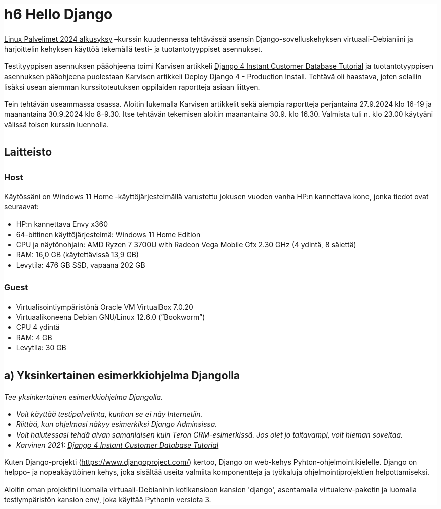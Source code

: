# h6 Hello Django

[Linux Palvelimet 2024 alkusyksy](https://terokarvinen.com/linux-palvelimet/) –kurssin kuudennessa
tehtävässä asensin Django-sovelluskehyksen virtuaali-Debianiini ja harjoittelin kehyksen käyttöä tekemällä testi- ja tuotantotyyppiset asennukset. 

Testityyppisen asennuksen pääohjeena toimi Karvisen artikkeli [Django 4 Instant Customer Database Tutorial]( https://terokarvinen.com/2022/django-instant-crm-tutorial/) ja tuotantotyyppisen asennuksen pääohjeena puolestaan Karvisen artikkeli [Deploy Django 4 - Production Install](https://terokarvinen.com/2022/deploy-django/). Tehtävä oli haastava, joten selailin lisäksi usean aiemman kurssitoteutuksen oppilaiden raportteja asiaan liittyen. 

Tein tehtävän useammassa osassa. Aloitin lukemalla Karvisen artikkelit sekä aiempia raportteja perjantaina 27.9.2024 klo 16-19 ja maanantaina 30.9.2024 klo 8-9.30. Itse tehtävän tekemisen aloitin maanantaina 30.9. klo 16.30. Valmista tuli n. klo 23.00 käytyäni välissä toisen kurssin luennolla.

## Laitteisto

### Host

Käytössäni on Windows 11 Home -käyttöjärjestelmällä varustettu jokusen vuoden vanha HP:n kannettava kone, jonka tiedot ovat seuraavat: 

- HP:n kannettava Envy x360
- 64-bittinen käyttöjärjestelmä: Windows 11 Home Edition
- CPU ja näytönohjain: AMD Ryzen 7 3700U with Radeon Vega Mobile Gfx 2.30 GHz (4 ydintä, 8 säiettä)
- RAM: 16,0 GB (käytettävissä 13,9 GB)
- Levytila: 476 GB SSD, vapaana 202 GB

### Guest

- Virtualisointiympäristönä Oracle VM VirtualBox 7.0.20
- Virtuaalikoneena Debian GNU/Linux 12.6.0 (”Bookworm”)
- CPU 4 ydintä
- RAM: 4 GB
- Levytila: 30 GB

## a) Yksinkertainen esimerkkiohjelma Djangolla

_Tee yksinkertainen esimerkkiohjelma Djangolla._
- _Voit käyttää testipalvelinta, kunhan se ei näy Internetiin._
- _Riittää, kun ohjelmasi näkyy esimerkiksi Django Adminsissa._
- _Voit halutessasi tehdä aivan samanlaisen kuin Teron CRM-esimerkissä. Jos olet jo taitavampi, voit hieman soveltaa._
- _Karvinen 2021: [Django 4 Instant Customer Database Tutorial]( https://terokarvinen.com/2022/django-instant-crm-tutorial/)_

Kuten Django-projekti (https://www.djangoproject.com/) kertoo, Django on web-kehys Pyhton-ohjelmointikielelle. Django on helppo- ja nopeakäyttöinen kehys, joka sisältää useita valmiita komponentteja ja työkaluja ohjelmointiprojektien helpottamiseksi.

Aloitin oman projektini luomalla virtuaali-Debianinin kotikansioon kansion 'django', asentamalla virtualenv-paketin ja luomalla testiympäristön kansion env/, joka käyttää Pythonin versiota 3.
